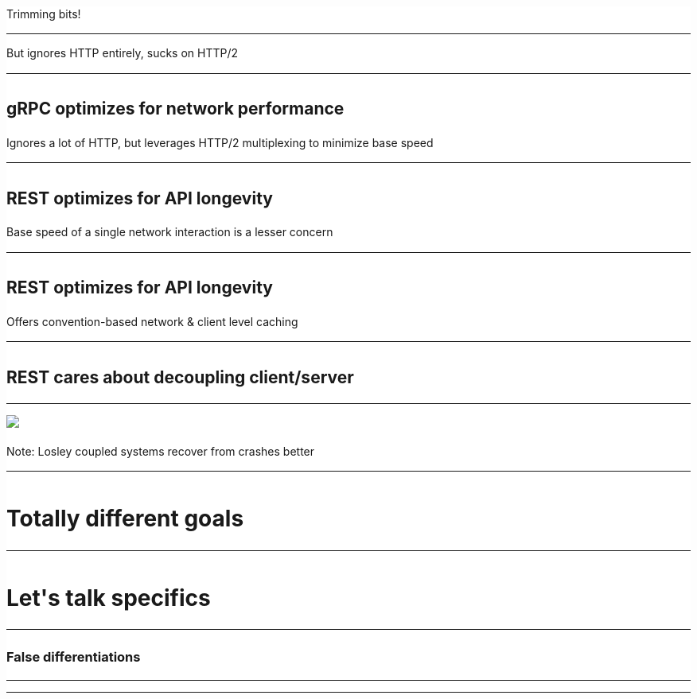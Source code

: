 Trimming bits!

---

But ignores HTTP entirely, sucks on HTTP/2

---

## gRPC optimizes for network performance

Ignores a lot of HTTP, but leverages HTTP/2 multiplexing to minimize base speed

---

## REST optimizes for API longevity

Base speed of a single network interaction is a lesser concern

---

## REST optimizes for API longevity

Offers convention-based network & client level caching

---

## REST cares about decoupling client/server

---

![](img/crash-but-recover.gif)

Note: Losley coupled systems recover from crashes better

---

# Totally different goals

---

# Let's talk specifics

---

### False differentiations

---



---
